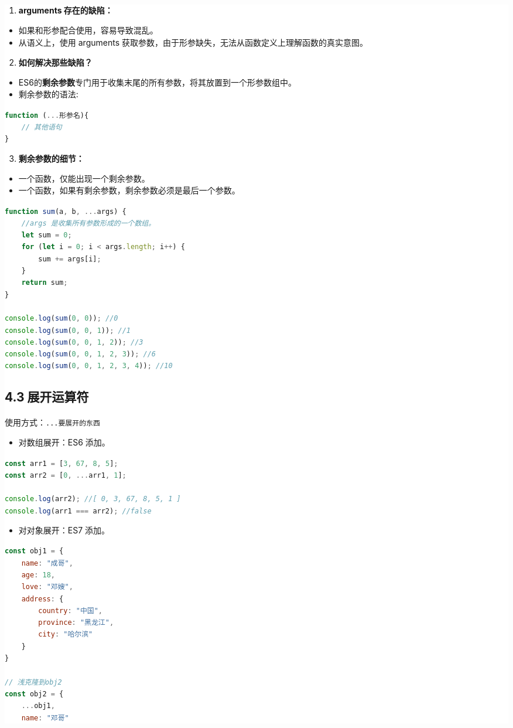 1. **arguments 存在的缺陷：**

- 如果和形参配合使用，容易导致混乱。
- 从语义上，使用 arguments 获取参数，由于形参缺失，无法从函数定义上理解函数的真实意图。

2. **如何解决那些缺陷？**

- ES6的**剩余参数**专门用于收集末尾的所有参数，将其放置到一个形参数组中。
- 剩余参数的语法:

```js
function (...形参名){
    // 其他语句
}
```

3. **剩余参数的细节：**

- 一个函数，仅能出现一个剩余参数。
- 一个函数，如果有剩余参数，剩余参数必须是最后一个参数。

```js
function sum(a, b, ...args) {
    //args 是收集所有参数形成的一个数组。
    let sum = 0;
    for (let i = 0; i < args.length; i++) {
        sum += args[i];
    }
    return sum;
}

console.log(sum(0, 0)); //0
console.log(sum(0, 0, 1)); //1
console.log(sum(0, 0, 1, 2)); //3
console.log(sum(0, 0, 1, 2, 3)); //6
console.log(sum(0, 0, 1, 2, 3, 4)); //10
```

## 4.3 展开运算符

使用方式：`...要展开的东西`
- 对数组展开：ES6 添加。

```js
const arr1 = [3, 67, 8, 5];
const arr2 = [0, ...arr1, 1];

console.log(arr2); //[ 0, 3, 67, 8, 5, 1 ]
console.log(arr1 === arr2); //false
```

- 对对象展开：ES7 添加。

```js
const obj1 = {
    name: "成哥",
    age: 18,
    love: "邓嫂",
    address: {
        country: "中国",
        province: "黑龙江",
        city: "哈尔滨"
    }
}

// 浅克隆到obj2
const obj2 = {
    ...obj1,
    name: "邓哥"
```
